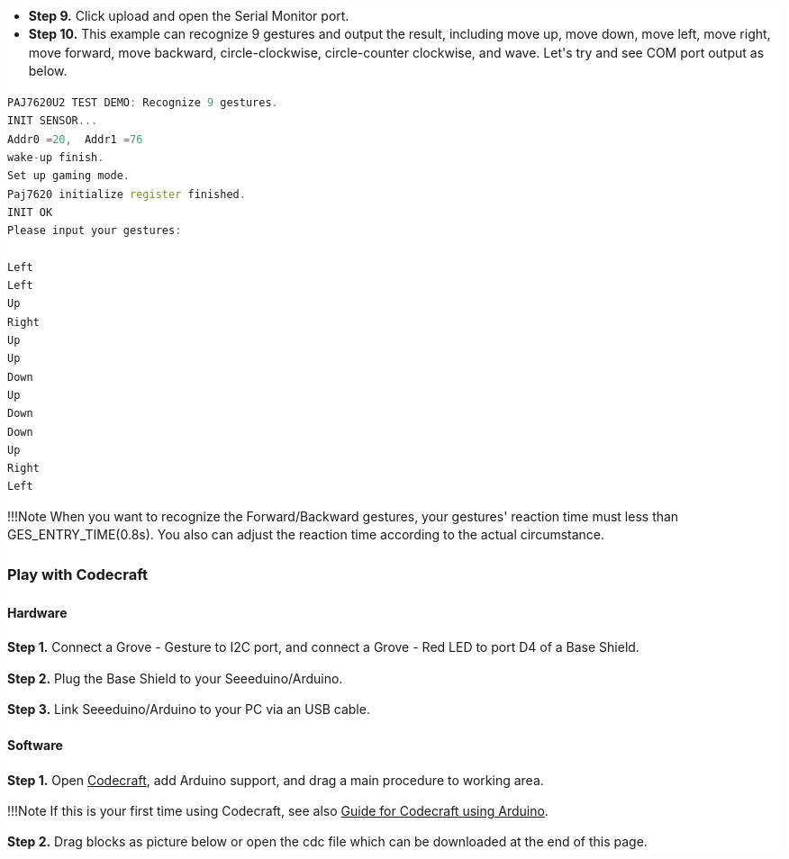 - **Step 9.** Click upload and open the Serial Monitor port.
- **Step 10.** This example can recognize 9 gestures and output the result, including move up, move down, move left, move right, move forward, move backward, circle-clockwise, circle-counter clockwise, and wave. Let's try and see COM port output as below.

```c++
PAJ7620U2 TEST DEMO: Recognize 9 gestures.
INIT SENSOR...
Addr0 =20,  Addr1 =76
wake-up finish.
Set up gaming mode.
Paj7620 initialize register finished.
INIT OK
Please input your gestures:

Left
Left
Up
Right
Up
Up
Down
Up
Down
Down
Up
Right
Left
```

!!!Note
    When you want to recognize the Forward/Backward gestures, your gestures' reaction time must less than GES_ENTRY_TIME(0.8s). You also can adjust the reaction time according to the actual circumstance.

### Play with Codecraft

#### Hardware

**Step 1.** Connect a Grove - Gesture to I2C port, and connect a Grove - Red LED to port D4 of a Base Shield.

**Step 2.** Plug the Base Shield to your Seeeduino/Arduino.

**Step 3.** Link Seeeduino/Arduino to your PC via an USB cable.

#### Software

**Step 1.** Open [Codecraft](https://ide.chmakered.com/), add Arduino support, and drag a main procedure to working area.

!!!Note
    If this is your first time using Codecraft, see also [Guide for Codecraft using Arduino](http://wiki.seeedstudio.com/Guide_for_Codecraft_using_Arduino/).

**Step 2.** Drag blocks as picture below or open the cdc file which can be downloaded at the end of this page.

